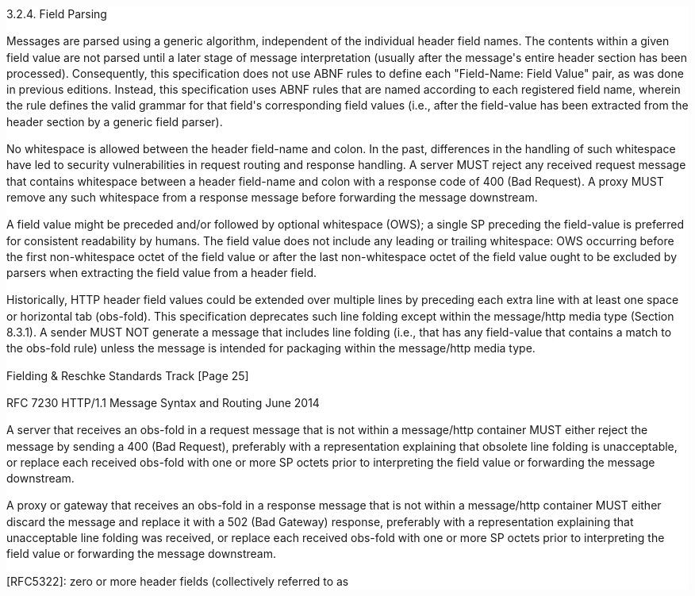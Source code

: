 3.2.4.  Field Parsing

   Messages are parsed using a generic algorithm, independent of the
   individual header field names.  The contents within a given field
   value are not parsed until a later stage of message interpretation
   (usually after the message's entire header section has been
   processed).  Consequently, this specification does not use ABNF rules
   to define each "Field-Name: Field Value" pair, as was done in
   previous editions.  Instead, this specification uses ABNF rules that
   are named according to each registered field name, wherein the rule
   defines the valid grammar for that field's corresponding field values
   (i.e., after the field-value has been extracted from the header
   section by a generic field parser).

   No whitespace is allowed between the header field-name and colon.  In
   the past, differences in the handling of such whitespace have led to
   security vulnerabilities in request routing and response handling.  A
   server MUST reject any received request message that contains
   whitespace between a header field-name and colon with a response code
   of 400 (Bad Request).  A proxy MUST remove any such whitespace from a
   response message before forwarding the message downstream.

   A field value might be preceded and/or followed by optional
   whitespace (OWS); a single SP preceding the field-value is preferred
   for consistent readability by humans.  The field value does not
   include any leading or trailing whitespace: OWS occurring before the
   first non-whitespace octet of the field value or after the last
   non-whitespace octet of the field value ought to be excluded by
   parsers when extracting the field value from a header field.

   Historically, HTTP header field values could be extended over
   multiple lines by preceding each extra line with at least one space
   or horizontal tab (obs-fold).  This specification deprecates such
   line folding except within the message/http media type
   (Section 8.3.1).  A sender MUST NOT generate a message that includes
   line folding (i.e., that has any field-value that contains a match to
   the obs-fold rule) unless the message is intended for packaging
   within the message/http media type.






Fielding & Reschke           Standards Track                   [Page 25]
 
RFC 7230           HTTP/1.1 Message Syntax and Routing         June 2014


   A server that receives an obs-fold in a request message that is not
   within a message/http container MUST either reject the message by
   sending a 400 (Bad Request), preferably with a representation
   explaining that obsolete line folding is unacceptable, or replace
   each received obs-fold with one or more SP octets prior to
   interpreting the field value or forwarding the message downstream.

   A proxy or gateway that receives an obs-fold in a response message
   that is not within a message/http container MUST either discard the
   message and replace it with a 502 (Bad Gateway) response, preferably
   with a representation explaining that unacceptable line folding was
   received, or replace each received obs-fold with one or more SP
   octets prior to interpreting the field value or forwarding the
   message downstream.


   [RFC5322]: zero or more header fields (collectively referred to as